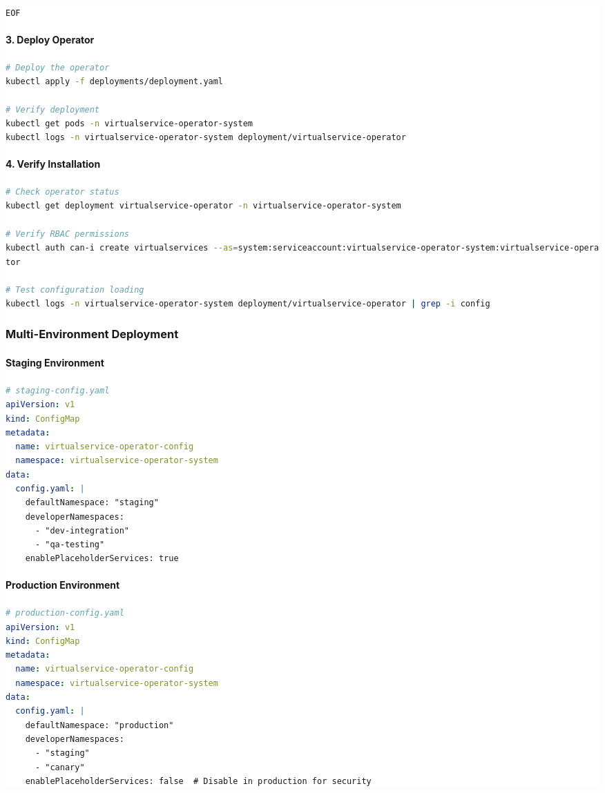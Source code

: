 ```bash
EOF
```

#### 3. Deploy Operator
```bash
# Deploy the operator
kubectl apply -f deployments/deployment.yaml

# Verify deployment
kubectl get pods -n virtualservice-operator-system
kubectl logs -n virtualservice-operator-system deployment/virtualservice-operator
```

#### 4. Verify Installation
```bash
# Check operator status
kubectl get deployment virtualservice-operator -n virtualservice-operator-system

# Verify RBAC permissions
kubectl auth can-i create virtualservices --as=system:serviceaccount:virtualservice-operator-system:virtualservice-operator

# Test configuration loading
kubectl logs -n virtualservice-operator-system deployment/virtualservice-operator | grep -i config
```

### Multi-Environment Deployment

#### Staging Environment
```yaml
# staging-config.yaml
apiVersion: v1
kind: ConfigMap
metadata:
  name: virtualservice-operator-config
  namespace: virtualservice-operator-system
data:
  config.yaml: |
    defaultNamespace: "staging"
    developerNamespaces:
      - "dev-integration"
      - "qa-testing"
    enablePlaceholderServices: true
```

#### Production Environment
```yaml
# production-config.yaml
apiVersion: v1
kind: ConfigMap
metadata:
  name: virtualservice-operator-config
  namespace: virtualservice-operator-system
data:
  config.yaml: |
    defaultNamespace: "production"
    developerNamespaces:
      - "staging"
      - "canary"
    enablePlaceholderServices: false  # Disable in production for security
```

